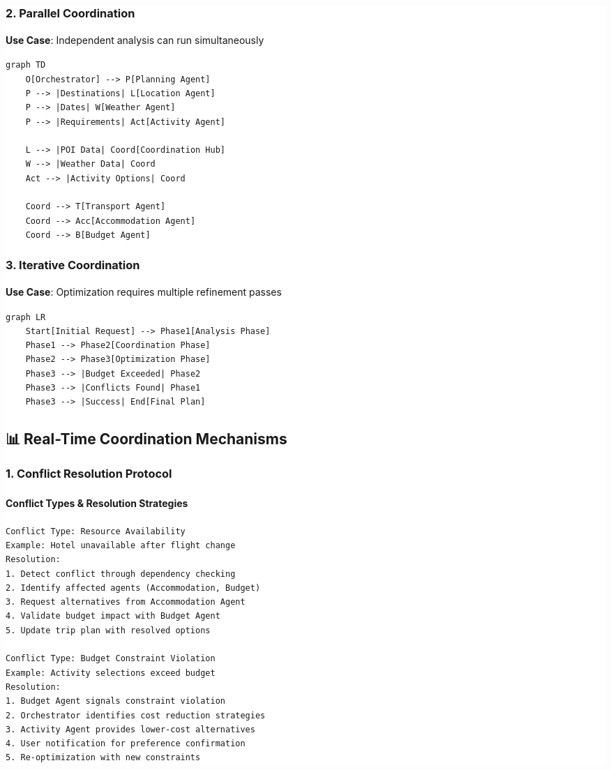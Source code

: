 ### 2. Parallel Coordination
**Use Case**: Independent analysis can run simultaneously

```mermaid
graph TD
    O[Orchestrator] --> P[Planning Agent]
    P --> |Destinations| L[Location Agent]
    P --> |Dates| W[Weather Agent]
    P --> |Requirements| Act[Activity Agent]
    
    L --> |POI Data| Coord[Coordination Hub]
    W --> |Weather Data| Coord
    Act --> |Activity Options| Coord
    
    Coord --> T[Transport Agent]
    Coord --> Acc[Accommodation Agent]
    Coord --> B[Budget Agent]
```

### 3. Iterative Coordination
**Use Case**: Optimization requires multiple refinement passes

```mermaid
graph LR
    Start[Initial Request] --> Phase1[Analysis Phase]
    Phase1 --> Phase2[Coordination Phase]
    Phase2 --> Phase3[Optimization Phase]
    Phase3 --> |Budget Exceeded| Phase2
    Phase3 --> |Conflicts Found| Phase1
    Phase3 --> |Success| End[Final Plan]
```

## 📊 Real-Time Coordination Mechanisms

### 1. Conflict Resolution Protocol

#### Conflict Types & Resolution Strategies
```
Conflict Type: Resource Availability
Example: Hotel unavailable after flight change
Resolution:
1. Detect conflict through dependency checking
2. Identify affected agents (Accommodation, Budget)
3. Request alternatives from Accommodation Agent
4. Validate budget impact with Budget Agent
5. Update trip plan with resolved options

Conflict Type: Budget Constraint Violation
Example: Activity selections exceed budget
Resolution:
1. Budget Agent signals constraint violation
2. Orchestrator identifies cost reduction strategies
3. Activity Agent provides lower-cost alternatives
4. User notification for preference confirmation
5. Re-optimization with new constraints
```
